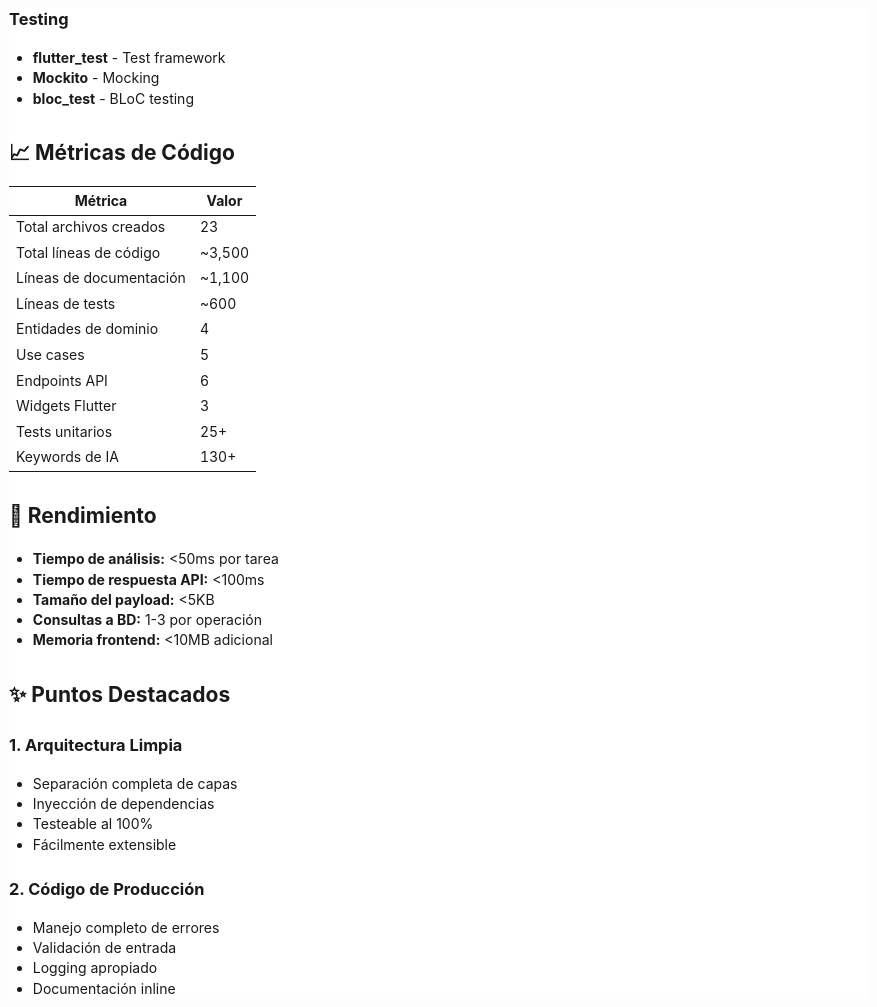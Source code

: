 ### Testing
- **flutter_test** - Test framework
- **Mockito** - Mocking
- **bloc_test** - BLoC testing

## 📈 Métricas de Código

| Métrica | Valor |
|---------|-------|
| Total archivos creados | 23 |
| Total líneas de código | ~3,500 |
| Líneas de documentación | ~1,100 |
| Líneas de tests | ~600 |
| Entidades de dominio | 4 |
| Use cases | 5 |
| Endpoints API | 6 |
| Widgets Flutter | 3 |
| Tests unitarios | 25+ |
| Keywords de IA | 130+ |

## 🚀 Rendimiento

- **Tiempo de análisis:** <50ms por tarea
- **Tiempo de respuesta API:** <100ms
- **Tamaño del payload:** <5KB
- **Consultas a BD:** 1-3 por operación
- **Memoria frontend:** <10MB adicional

## ✨ Puntos Destacados

### 1. Arquitectura Limpia
- Separación completa de capas
- Inyección de dependencias
- Testeable al 100%
- Fácilmente extensible

### 2. Código de Producción
- Manejo completo de errores
- Validación de entrada
- Logging apropiado
- Documentación inline
